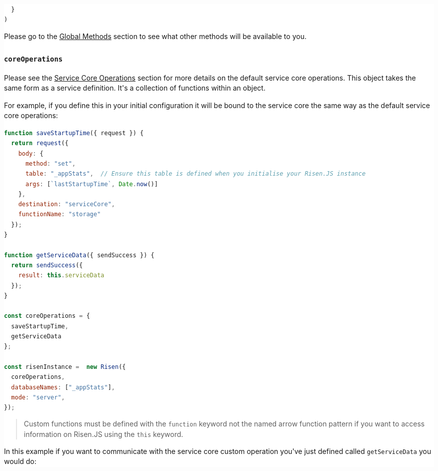 ```jsx
  }
)
```

Please go to the [Global Methods](apiglobalmethods.md) section to see what other methods will be available to you.

### `coreOperations`

Please see the [Service Core Operations](#service-core-operations) section for more details on the default service core operations. This object takes the same form as a service definition. It's a collection of functions within an object.

For example, if you define this in your initial configuration it will be bound to the service core the same way as the default service core operations:

```jsx
function saveStartupTime({ request }) {
  return request({
    body: {
      method: "set",
      table: "_appStats",  // Ensure this table is defined when you initialise your Risen.JS instance
      args: [`lastStartupTime`, Date.now()]
    },
    destination: "serviceCore",
    functionName: "storage"
  });
}

function getServiceData({ sendSuccess }) {
  return sendSuccess({
    result: this.serviceData
  });
}

const coreOperations = {
  saveStartupTime,
  getServiceData
};

const risenInstance =  new Risen({
  coreOperations,
  databaseNames: ["_appStats"],
  mode: "server",
});
```

> Custom functions must be defined with the `function` keyword not the named arrow function pattern if you want to access information on Risen.JS using the `this` keyword.

In this example if you want to communicate with the service core custom operation you've just defined called `getServiceData` you would do:
